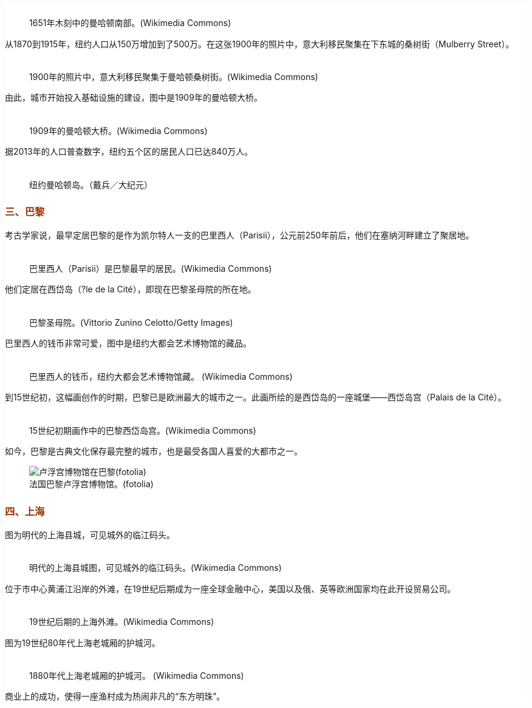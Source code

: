 <figure id="attachment_8335989" style="width: 600px" class="wp-caption aligncenter"><ahref="https://i.epochtimes.com/assets/uploads/2016/09/1609251126252669.jpg"><img class="size-large wp-image-8335989" title="" src="https://i.epochtimes.com/assets/uploads/2016/09/1609251126252669-600x490.jpg" alt="" width="600" b="490" /></a><figcaption class="wp-caption-text">1651年木刻中的曼哈顿南部。(Wikimedia Commons)</figcaption></figure>
<p>从1870到1915年，纽约人口从150万增加到了500万。在这张1900年的照片中，意大利移民聚集在下东城的桑树街（Mulberry Street）。</p>
<figure id="attachment_8335988" style="width: 600px" class="wp-caption aligncenter"><ahref="https://i.epochtimes.com/assets/uploads/2016/09/1609251125362669.jpg"><img class="size-large wp-image-8335988" title="" src="https://i.epochtimes.com/assets/uploads/2016/09/1609251125362669-600x450.jpg" alt="" width="600" b="450" /></a><figcaption class="wp-caption-text">1900年的照片中，意大利移民聚集于曼哈顿桑树街。(Wikimedia Commons)</figcaption></figure>
<p>由此，城市开始投入基础设施的建设，图中是1909年的曼哈顿大桥。</p>
<figure id="attachment_8335987" style="width: 600px" class="wp-caption aligncenter"><ahref="https://i.epochtimes.com/assets/uploads/2016/09/1609251126112669.jpg"><img class="size-large wp-image-8335987" title="" src="https://i.epochtimes.com/assets/uploads/2016/09/1609251126112669-600x362.jpg" alt="" width="600" b="362" /></a><figcaption class="wp-caption-text">1909年的曼哈顿大桥。(Wikimedia Commons)</figcaption></figure>
<p>据2013年的人口普查数字，纽约五个区的居民人口已达840万人。</p>
<figure id="attachment_7407199" style="width: 600px" class="wp-caption aligncenter"><ahref="https://i.epochtimes.com/assets/uploads/2016/03/1501072217261973.jpg"><img class="size-large wp-image-7407199" title="" src="https://i.epochtimes.com/assets/uploads/2016/03/1501072217261973-600x356.jpg" alt="" width="600" b="356" /></a><figcaption class="wp-caption-text">纽约曼哈顿岛。（戴兵／大纪元）</figcaption></figure>
<h3><span style="color: #993300;">三、巴黎</span></h3>
<p>考古学家说，最早定居巴黎的是作为凯尔特人一支的巴里西人（Parisii），公元前250年前后，他们在塞纳河畔建立了聚居地。</p>
<figure id="attachment_8335997" style="width: 600px" class="wp-caption aligncenter"><ahref="https://i.epochtimes.com/assets/uploads/2016/09/1609251125322669.jpg"><img class="size-large wp-image-8335997" title="" src="https://i.epochtimes.com/assets/uploads/2016/09/1609251125322669-600x450.jpg" alt="" width="600" b="450" /></a><figcaption class="wp-caption-text">巴里西人（Parisii）是巴黎最早的居民。(Wikimedia Commons)</figcaption></figure>
<p>他们定居在西岱岛（?le de la Cité），即现在巴黎圣母院的所在地。</p>
<figure id="attachment_8336000" style="width: 600px" class="wp-caption aligncenter"><ahref="https://i.epochtimes.com/assets/uploads/2016/09/1609251126212669.jpg"><img class="size-large wp-image-8336000" title="" src="https://i.epochtimes.com/assets/uploads/2016/09/1609251126212669-600x450.jpg" alt="" width="600" b="450" /></a><figcaption class="wp-caption-text">巴黎圣母院。(Vittorio Zunino Celotto/Getty Images)</figcaption></figure>
<p>巴里西人的钱币非常可爱，图中是纽约大都会艺术博物馆的藏品。</p>
<figure id="attachment_8335998" style="width: 600px" class="wp-caption aligncenter"><ahref="https://i.epochtimes.com/assets/uploads/2016/09/1609251126192669.jpg"><img class="size-large wp-image-8335998" title="" src="https://i.epochtimes.com/assets/uploads/2016/09/1609251126192669-600x308.jpg" alt="" width="600" b="308" /></a><figcaption class="wp-caption-text">巴里西人的钱币，纽约大都会艺术博物馆藏。 (Wikimedia Commons)</figcaption></figure>
<p>到15世纪初，这幅画创作的时期，巴黎已是欧洲最大的城市之一。此画所绘的是西岱岛的一座城堡——西岱岛宫（Palais de la Cité）。</p>
<figure id="attachment_8335996" style="width: 600px" class="wp-caption aligncenter"><ahref="https://i.epochtimes.com/assets/uploads/2016/09/1609251125392669.jpg"><img class="size-large wp-image-8335996" title="" src="https://i.epochtimes.com/assets/uploads/2016/09/1609251125392669-600x450.jpg" alt="" width="600" b="450" /></a><figcaption class="wp-caption-text">15世纪初期画作中的巴黎西岱岛宫。(Wikimedia Commons)</figcaption></figure>
<p>如今，巴黎是古典文化保存最完整的城市，也是最受各国人喜爱的<ahref="/gb/tag/%E5%A4%A7%E9%83%BD%E5%B8%82.md#1">大都市</a>之一。</p>
<figure id="attachment_8336003" style="width: 600px" class="wp-caption aligncenter"><ahref="https://i.epochtimes.com/assets/uploads/2016/09/1501281252262483.jpg"><img class="size-large wp-image-8336003" title="卢浮宫博物馆在巴黎(fotolia)" src="https://i.epochtimes.com/assets/uploads/2016/09/1501281252262483-600x387.jpg" alt="卢浮宫博物馆在巴黎(fotolia)" width="600" b="387" /></a><figcaption class="wp-caption-text">法国巴黎卢浮宫博物馆。(fotolia)</figcaption></figure>
<h3><span style="color: #993300;">四、上海</span></h3>
<p>图为明代的上海县城，可见城外的临江码头。</p>
<figure id="attachment_8335994" style="width: 600px" class="wp-caption aligncenter"><ahref="https://i.epochtimes.com/assets/uploads/2016/09/1609251126032669.jpg"><img class="size-large wp-image-8335994" title="" src="https://i.epochtimes.com/assets/uploads/2016/09/1609251126032669-600x393.jpg" alt="" width="600" b="393" /></a><figcaption class="wp-caption-text">明代的上海县城图，可见城外的临江码头。(Wikimedia Commons)</figcaption></figure>
<p>位于市中心黄浦江沿岸的外滩，在19世纪后期成为一座全球金融中心，美国以及俄、英等欧洲国家均在此开设贸易公司。</p>
<figure id="attachment_8335995" style="width: 600px" class="wp-caption aligncenter"><ahref="https://i.epochtimes.com/assets/uploads/2016/09/1609251125552669.jpg"><img class="size-large wp-image-8335995" title="" src="https://i.epochtimes.com/assets/uploads/2016/09/1609251125552669-600x450.jpg" alt="" width="600" b="450" /></a><figcaption class="wp-caption-text">19世纪后期的上海外滩。(Wikimedia Commons)</figcaption></figure>
<p>图为19世纪80年代上海老城厢的护城河。</p>
<figure id="attachment_8335993" style="width: 600px" class="wp-caption aligncenter"><ahref="https://i.epochtimes.com/assets/uploads/2016/09/1609251126152669.jpg"><img class="size-large wp-image-8335993" title="" src="https://i.epochtimes.com/assets/uploads/2016/09/1609251126152669-600x402.jpg" alt="" width="600" b="402" /></a><figcaption class="wp-caption-text">1880年代上海老城厢的护城河。 (Wikimedia Commons)</figcaption></figure>
<p>商业上的成功，使得一座渔村成为热闹非凡的“东方明珠”。</p>